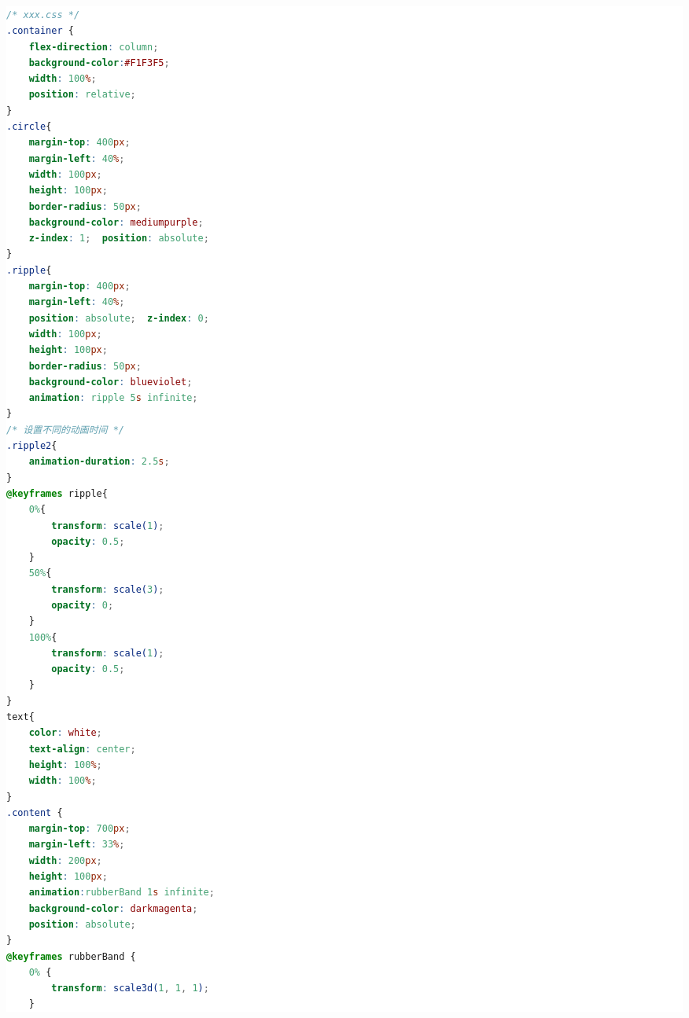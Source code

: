 ```css
/* xxx.css */
.container {
    flex-direction: column;
    background-color:#F1F3F5;
    width: 100%;
    position: relative;
}
.circle{
    margin-top: 400px;
    margin-left: 40%;
    width: 100px;
    height: 100px;
    border-radius: 50px;
    background-color: mediumpurple;
    z-index: 1;  position: absolute;
}
.ripple{
    margin-top: 400px;
    margin-left: 40%;
    position: absolute;  z-index: 0;
    width: 100px;
    height: 100px;
    border-radius: 50px;
    background-color: blueviolet;
    animation: ripple 5s infinite;
}
/* 设置不同的动画时间 */
.ripple2{
    animation-duration: 2.5s;
}
@keyframes ripple{
    0%{
        transform: scale(1);
        opacity: 0.5;
    }
    50%{
        transform: scale(3);
        opacity: 0;
    }
    100%{
        transform: scale(1);
        opacity: 0.5;
    }
}
text{
    color: white;
    text-align: center;
    height: 100%;
    width: 100%;
}
.content {
    margin-top: 700px;
    margin-left: 33%;
    width: 200px;
    height: 100px;
    animation:rubberBand 1s infinite;
    background-color: darkmagenta;
    position: absolute;
}
@keyframes rubberBand {
    0% {
        transform: scale3d(1, 1, 1);
    }
```